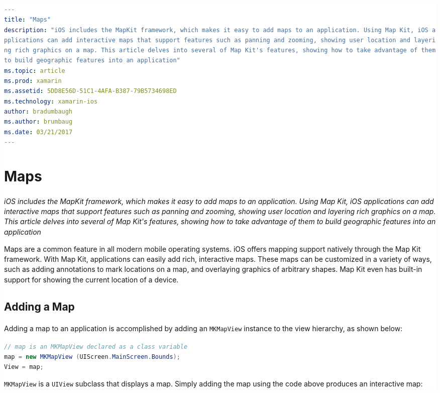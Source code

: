 ```yaml
---
title: "Maps"
description: "iOS includes the MapKit framework, which makes it easy to add maps to an application. Using Map Kit, iOS applications can add interactive maps that support features such as panning and zooming, showing user location and layering rich graphics on a map. This article delves into several of Map Kit's features, showing how to take advantage of them to build geographic features into an application"
ms.topic: article
ms.prod: xamarin
ms.assetid: 5DD8E56D-51C1-4AFA-B387-79B5734698ED
ms.technology: xamarin-ios
author: bradumbaugh
ms.author: brumbaug
ms.date: 03/21/2017
---
```


# Maps

_iOS includes the MapKit framework, which makes it easy to add maps to an application. Using Map Kit, iOS applications can add interactive maps that support features such as panning and zooming, showing user location and layering rich graphics on a map. This article delves into several of Map Kit's features, showing how to take advantage of them to build geographic features into an application_

Maps are a common feature in all modern mobile operating systems. iOS offers mapping support natively through the Map Kit framework. With Map Kit, applications can easily add rich, interactive maps. These maps can be customized in a variety of ways, such as adding annotations to mark locations on a map, and overlaying graphics of arbitrary shapes. Map Kit even has built-in support for showing the current location of a device.

## Adding a Map

Adding a map to an application is accomplished by adding an `MKMapView` instance to the view hierarchy, as shown below:

```csharp
// map is an MKMapView declared as a class variable
map = new MKMapView (UIScreen.MainScreen.Bounds);
View = map;
```

 `MKMapView` is a `UIView` subclass that displays a map. Simply adding the map using the code above produces an interactive map:

